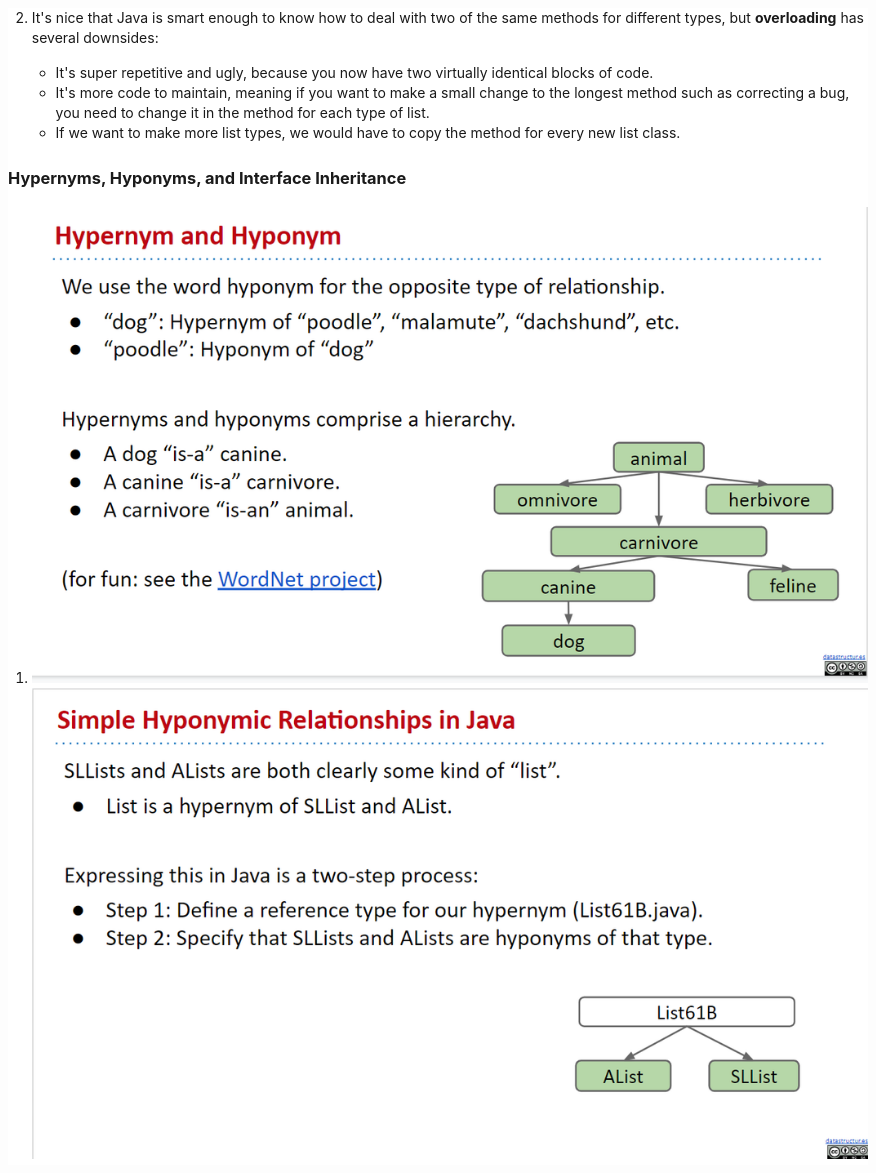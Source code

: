 2. It's nice that Java is smart enough to know how to deal with two of the same methods for different types, but **overloading** has several downsides:

   - It's super repetitive and ugly, because you now have two virtually identical blocks of code.
   - It's more code to maintain, meaning if you want to make a small change to the longest method such as correcting a bug, you need to change it in the method for each type of list.
   - If we want to make more list types, we would have to copy the method for every new list class.

### Hypernyms, Hyponyms, and Interface Inheritance

1. ![](./note-img/4-1/13.PNG)
   ![](./note-img/4-1/14.PNG)